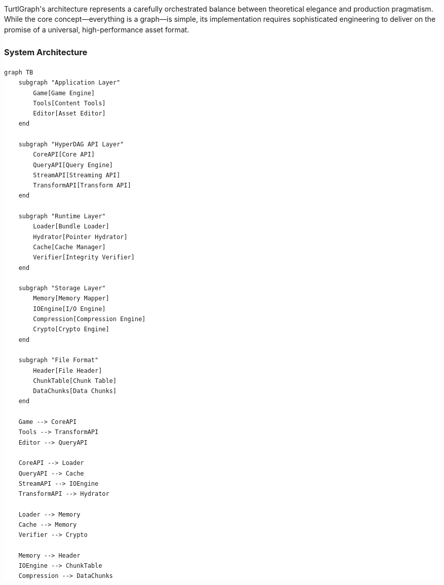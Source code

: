 TurtlGraph's architecture represents a carefully orchestrated balance between theoretical elegance and production pragmatism. While the core concept—everything is a graph—is simple, its implementation requires sophisticated engineering to deliver on the promise of a universal, high-performance asset format.

### System Architecture

```mermaid
graph TB
    subgraph "Application Layer"
        Game[Game Engine]
        Tools[Content Tools]
        Editor[Asset Editor]
    end
    
    subgraph "HyperDAG API Layer"
        CoreAPI[Core API]
        QueryAPI[Query Engine]
        StreamAPI[Streaming API]
        TransformAPI[Transform API]
    end
    
    subgraph "Runtime Layer"
        Loader[Bundle Loader]
        Hydrator[Pointer Hydrator]
        Cache[Cache Manager]
        Verifier[Integrity Verifier]
    end
    
    subgraph "Storage Layer"
        Memory[Memory Mapper]
        IOEngine[I/O Engine]
        Compression[Compression Engine]
        Crypto[Crypto Engine]
    end
    
    subgraph "File Format"
        Header[File Header]
        ChunkTable[Chunk Table]
        DataChunks[Data Chunks]
    end
    
    Game --> CoreAPI
    Tools --> TransformAPI
    Editor --> QueryAPI
    
    CoreAPI --> Loader
    QueryAPI --> Cache
    StreamAPI --> IOEngine
    TransformAPI --> Hydrator
    
    Loader --> Memory
    Cache --> Memory
    Verifier --> Crypto
    
    Memory --> Header
    IOEngine --> ChunkTable
    Compression --> DataChunks
```
